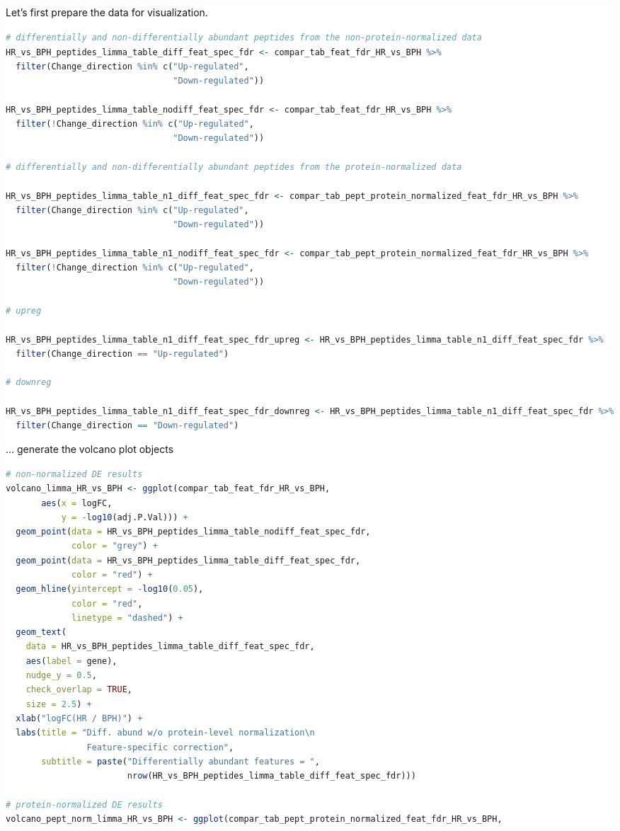Let’s first prepare the data for visualization.

``` r
# differentially and non-differentially abundant peptides from the non-protein-normalized data
HR_vs_BPH_peptides_limma_table_diff_feat_spec_fdr <- compar_tab_feat_fdr_HR_vs_BPH %>%
  filter(Change_direction %in% c("Up-regulated",
                                 "Down-regulated"))

HR_vs_BPH_peptides_limma_table_nodiff_feat_spec_fdr <- compar_tab_feat_fdr_HR_vs_BPH %>%
  filter(!Change_direction %in% c("Up-regulated",
                                 "Down-regulated"))

# differentially and non-differentially abundant peptides from the protein-normalized data

HR_vs_BPH_peptides_limma_table_n1_diff_feat_spec_fdr <- compar_tab_pept_protein_normalized_feat_fdr_HR_vs_BPH %>%
  filter(Change_direction %in% c("Up-regulated",
                                 "Down-regulated"))

HR_vs_BPH_peptides_limma_table_n1_nodiff_feat_spec_fdr <- compar_tab_pept_protein_normalized_feat_fdr_HR_vs_BPH %>%
  filter(!Change_direction %in% c("Up-regulated",
                                 "Down-regulated"))

# upreg

HR_vs_BPH_peptides_limma_table_n1_diff_feat_spec_fdr_upreg <- HR_vs_BPH_peptides_limma_table_n1_diff_feat_spec_fdr %>%
  filter(Change_direction == "Up-regulated")

# downreg

HR_vs_BPH_peptides_limma_table_n1_diff_feat_spec_fdr_downreg <- HR_vs_BPH_peptides_limma_table_n1_diff_feat_spec_fdr %>%
  filter(Change_direction == "Down-regulated")
```

… generate the volcano plot objects

``` r
# non-normalized DE results
volcano_limma_HR_vs_BPH <- ggplot(compar_tab_feat_fdr_HR_vs_BPH, 
       aes(x = logFC, 
           y = -log10(adj.P.Val))) +
  geom_point(data = HR_vs_BPH_peptides_limma_table_nodiff_feat_spec_fdr,
             color = "grey") +  
  geom_point(data = HR_vs_BPH_peptides_limma_table_diff_feat_spec_fdr, 
             color = "red") + 
  geom_hline(yintercept = -log10(0.05),
             color = "red", 
             linetype = "dashed") +
  geom_text(
    data = HR_vs_BPH_peptides_limma_table_diff_feat_spec_fdr,
    aes(label = gene),
    nudge_y = 0.5,
    check_overlap = TRUE,
    size = 2.5) +
  xlab("logFC(HR / BPH)") +
  labs(title = "Diff. abund w/o protein-level normalization\n 
                Feature-specific correction",
       subtitle = paste("Differentially abundant features = ",
                        nrow(HR_vs_BPH_peptides_limma_table_diff_feat_spec_fdr))) 

# protein-normalized DE results
volcano_pept_norm_limma_HR_vs_BPH <- ggplot(compar_tab_pept_protein_normalized_feat_fdr_HR_vs_BPH, 
```